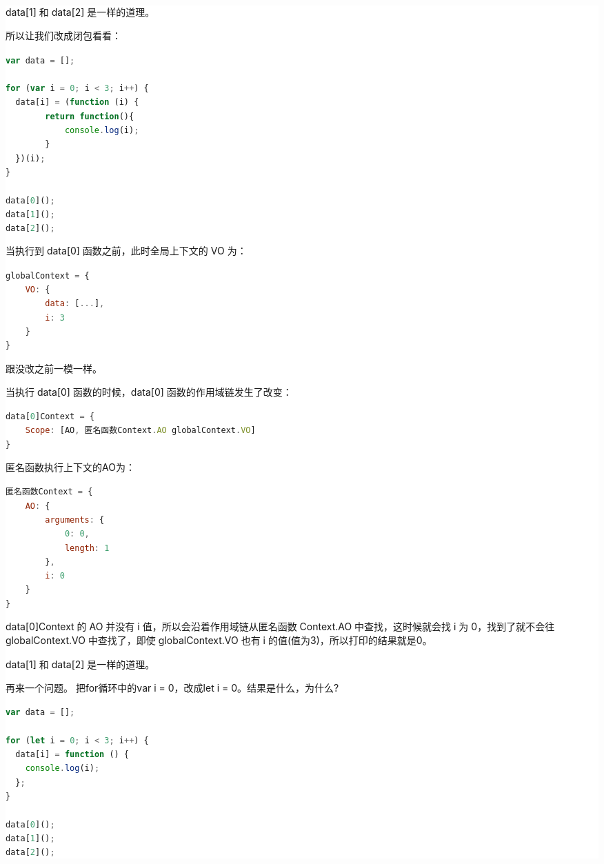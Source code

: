 data[1] 和 data[2] 是一样的道理。

所以让我们改成闭包看看：
```js
var data = [];

for (var i = 0; i < 3; i++) {
  data[i] = (function (i) {
        return function(){
            console.log(i);
        }
  })(i);
}

data[0]();
data[1]();
data[2]();
```
当执行到 data[0] 函数之前，此时全局上下文的 VO 为：
```js
globalContext = {
    VO: {
        data: [...],
        i: 3
    }
}
```

跟没改之前一模一样。

当执行 data[0] 函数的时候，data[0] 函数的作用域链发生了改变：
```js
data[0]Context = {
    Scope: [AO, 匿名函数Context.AO globalContext.VO]
}
```
匿名函数执行上下文的AO为：
```js
匿名函数Context = {
    AO: {
        arguments: {
            0: 0,
            length: 1
        },
        i: 0
    }
}
```
data[0]Context 的 AO 并没有 i 值，所以会沿着作用域链从匿名函数 Context.AO 中查找，这时候就会找 i 为 0，找到了就不会往 globalContext.VO 中查找了，即使 globalContext.VO 也有 i 的值(值为3)，所以打印的结果就是0。

data[1] 和 data[2] 是一样的道理。  

再来一个问题。 
把for循环中的var i = 0，改成let i = 0。结果是什么，为什么?
```js
var data = [];

for (let i = 0; i < 3; i++) {
  data[i] = function () {
    console.log(i);
  };
}

data[0]();
data[1]();
data[2]();
```